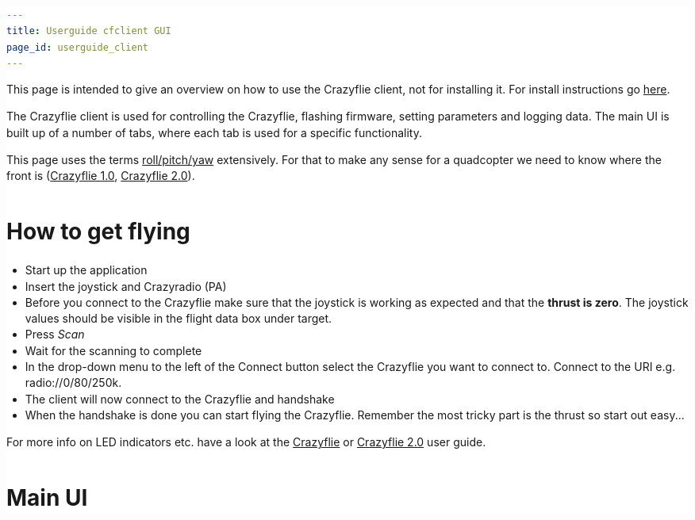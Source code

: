 ```yaml
---
title: Userguide cfclient GUI
page_id: userguide_client 
---
```




This page is intended to give an overview on how to use the Crazyflie
client, not for installing it. For install instructions go
[here](https://github.com/bitcraze/crazyflie-clients-python/blob/develop/README.md).

The Crazyflie client is used for controlling the Crazyflie, flashing
firmware, setting parameters and logging data. The main UI is built up
of a number of tabs, where each tab is used for a specific
functionality.

This page uses the terms
[roll/pitch/yaw](http://en.wikipedia.org/wiki/Flight_dynamics_(fixed_wing_aircraft))
extensively. For that to make any sense for a quadcopter we need to know
where the front is ([Crazyflie
1.0](https://wiki.bitcraze.io/projects:crazyflie:userguide:index#the_crazyflie), [Crazyflie
2.0](https://wiki.bitcraze.io/projects:crazyflie2:userguide:index)).

How to get flying
=================

-   Start up the application
-   Insert the joystick and Crazyradio (PA)
-   Before you connect to the Crazyflie make sure that the joystick is
    working as expected and that the **thrust is zero**. The joystick
    values should be visible in the flight data box under target.
-   Press *Scan*
-   Wait for the scanning to complete
-   In the drop-down menu to the left of the Connect button select the
    Crazyflie you want to connect to. Connect to the URI e.g.
    radio://0/80/250k.
-   The client will now connect to the Crazyflie and handshake
-   When the handshake is done you can start flying the Crazyflie.
    Remember the most tricky part is the thrust so start out easy\...

For more info on LED indicators etc. have a look at the
[Crazyflie](https://wiki.bitcraze.io/projects:crazyflie:userguide:index#the_crazyflie) or
[Crazyflie 2.0](https://wiki.bitcraze.io/projects:crazyflie2:userguide:index) user guide.

Main UI
=======
